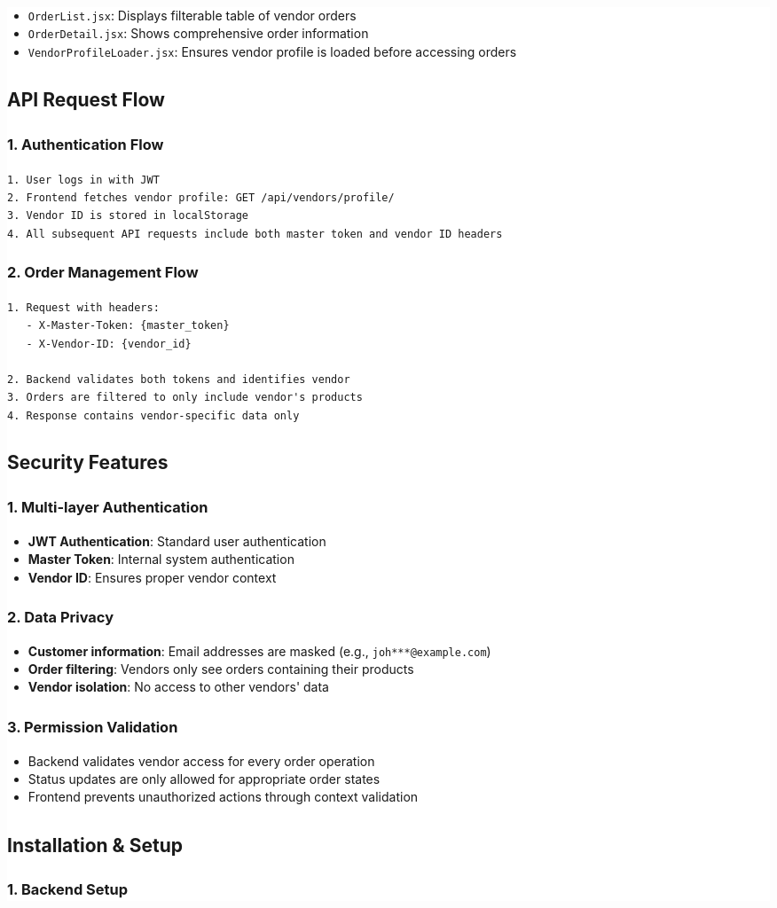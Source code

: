 - `OrderList.jsx`: Displays filterable table of vendor orders
- `OrderDetail.jsx`: Shows comprehensive order information
- `VendorProfileLoader.jsx`: Ensures vendor profile is loaded before accessing orders

## API Request Flow

### 1. Authentication Flow

```
1. User logs in with JWT
2. Frontend fetches vendor profile: GET /api/vendors/profile/
3. Vendor ID is stored in localStorage
4. All subsequent API requests include both master token and vendor ID headers
```

### 2. Order Management Flow

```
1. Request with headers:
   - X-Master-Token: {master_token}
   - X-Vendor-ID: {vendor_id}

2. Backend validates both tokens and identifies vendor
3. Orders are filtered to only include vendor's products
4. Response contains vendor-specific data only
```

## Security Features

### 1. Multi-layer Authentication

- **JWT Authentication**: Standard user authentication
- **Master Token**: Internal system authentication
- **Vendor ID**: Ensures proper vendor context

### 2. Data Privacy

- **Customer information**: Email addresses are masked (e.g., `joh***@example.com`)
- **Order filtering**: Vendors only see orders containing their products
- **Vendor isolation**: No access to other vendors' data

### 3. Permission Validation

- Backend validates vendor access for every order operation
- Status updates are only allowed for appropriate order states
- Frontend prevents unauthorized actions through context validation

## Installation & Setup

### 1. Backend Setup
